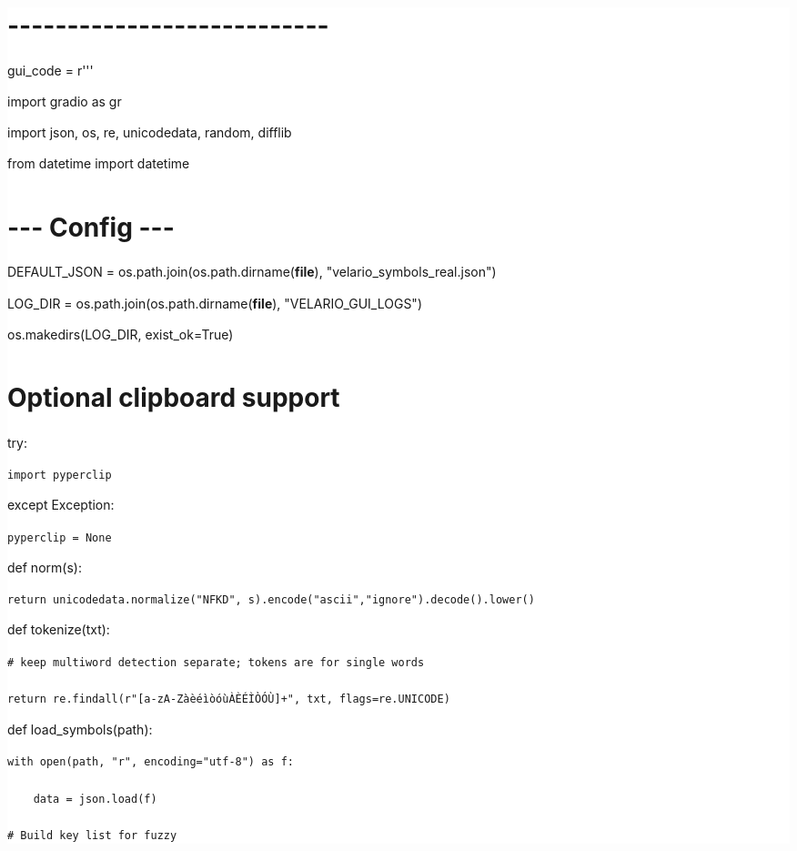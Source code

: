 # ---------------------------



gui_code = r'''

import gradio as gr

import json, os, re, unicodedata, random, difflib

from datetime import datetime



# --- Config ---

DEFAULT_JSON = os.path.join(os.path.dirname(__file__), "velario_symbols_real.json")

LOG_DIR = os.path.join(os.path.dirname(__file__), "VELARIO_GUI_LOGS")

os.makedirs(LOG_DIR, exist_ok=True)



# Optional clipboard support

try:

    import pyperclip

except Exception:

    pyperclip = None



def norm(s):

    return unicodedata.normalize("NFKD", s).encode("ascii","ignore").decode().lower()



def tokenize(txt):

    # keep multiword detection separate; tokens are for single words

    return re.findall(r"[a-zA-ZàèéìòóùÀÈÉÌÒÓÙ]+", txt, flags=re.UNICODE)



def load_symbols(path):

    with open(path, "r", encoding="utf-8") as f:

        data = json.load(f)

    # Build key list for fuzzy
